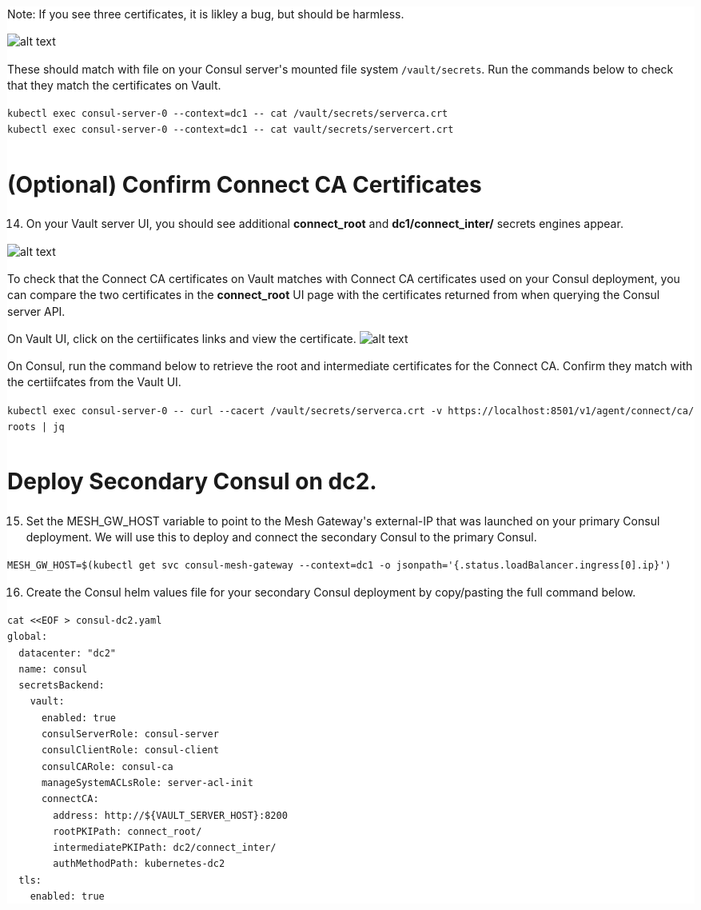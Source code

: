   Note: If you see three certificates, it is likley a bug, but should be harmless.

 ![alt text](https://github.com/hashicorp/consul-k8s-wan-fed-vault-backend/blob/main/images/Screen%20Shot%202022-04-15%20at%201.26.06%20PM.png)

   These should match with file on your Consul server's mounted file system ```/vault/secrets```.  Run the commands below to check that they match the certificates on Vault.
```
kubectl exec consul-server-0 --context=dc1 -- cat /vault/secrets/serverca.crt 
kubectl exec consul-server-0 --context=dc1 -- cat vault/secrets/servercert.crt 
```   
  
# (Optional) Confirm Connect CA Certificates 

14. On your Vault server UI, you should see additional **connect_root** and **dc1/connect_inter/** secrets engines appear.

  ![alt text](https://github.com/hashicorp/consul-k8s-wan-fed-vault-backend/blob/main/images/connect-root-pki.png)
  
  To check that the Connect CA certificates on Vault matches with Connect CA certificates used on your Consul deployment, you can compare the two certificates in the **connect_root** UI page with the certificates returned from when querying the Consul server API.

   On Vault UI, click on the certiificates links and view the certificate. 
   ![alt text](https://github.com/hashicorp/consul-k8s-wan-fed-vault-backend/blob/main/images/Screen%20Shot%202022-04-15%20at%2012.37.52%20PM.png)

   On Consul, run the command below to retrieve the root and intermediate certificates for the Connect CA. Confirm they match with the certiifcates from the Vault UI.
   ```
   kubectl exec consul-server-0 -- curl --cacert /vault/secrets/serverca.crt -v https://localhost:8501/v1/agent/connect/ca/roots | jq
   ```



# Deploy Secondary Consul on dc2.


15. Set the MESH_GW_HOST variable to point to the Mesh Gateway's external-IP that was launched on your primary Consul deployment. 
    We will use this to deploy and connect the secondary Consul to the primary Consul.
  
```
MESH_GW_HOST=$(kubectl get svc consul-mesh-gateway --context=dc1 -o jsonpath='{.status.loadBalancer.ingress[0].ip}')
```

16. Create the Consul helm values file for your secondary Consul deployment by copy/pasting the full command below.
```  
cat <<EOF > consul-dc2.yaml
global:
  datacenter: "dc2"
  name: consul
  secretsBackend:
    vault:
      enabled: true
      consulServerRole: consul-server
      consulClientRole: consul-client
      consulCARole: consul-ca
      manageSystemACLsRole: server-acl-init
      connectCA:
        address: http://${VAULT_SERVER_HOST}:8200
        rootPKIPath: connect_root/
        intermediatePKIPath: dc2/connect_inter/
        authMethodPath: kubernetes-dc2
  tls:
    enabled: true
```